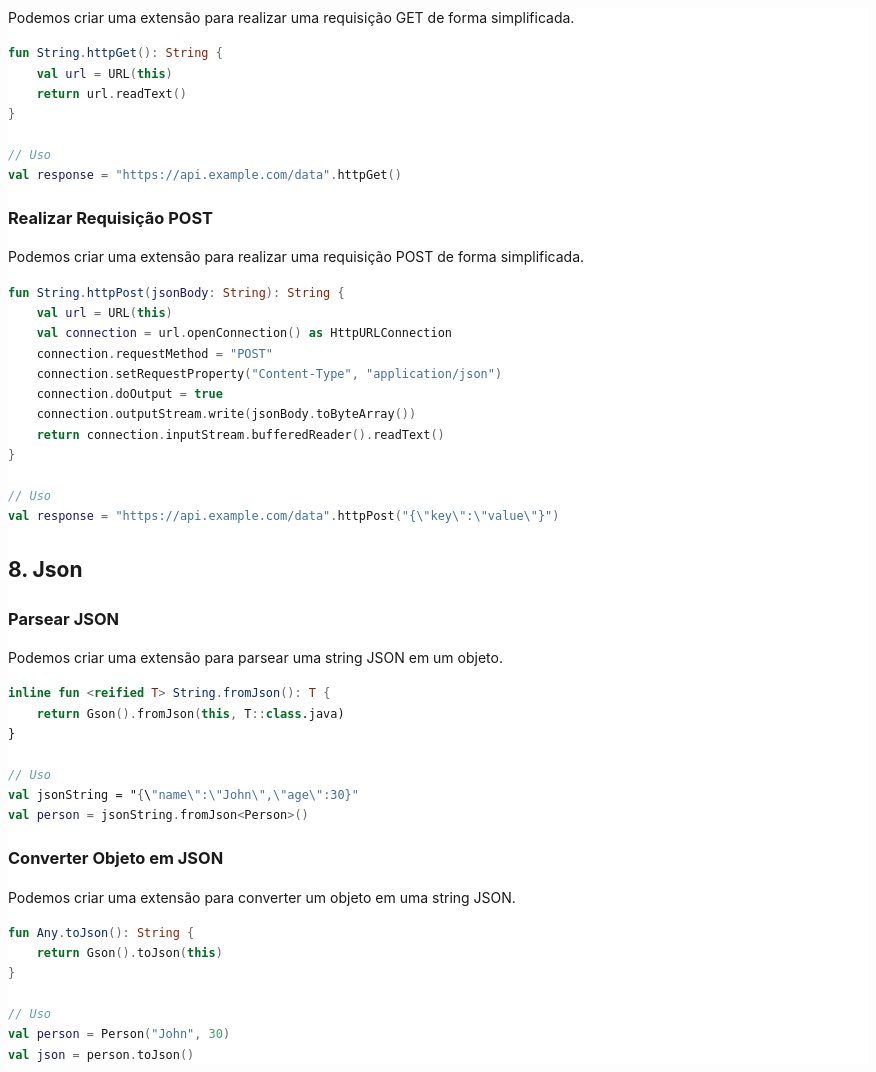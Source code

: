 Podemos criar uma extensão para realizar uma requisição GET de forma simplificada.

```kotlin
fun String.httpGet(): String {
    val url = URL(this)
    return url.readText()
}

// Uso
val response = "https://api.example.com/data".httpGet()
```

### Realizar Requisição POST

Podemos criar uma extensão para realizar uma requisição POST de forma simplificada.

```kotlin
fun String.httpPost(jsonBody: String): String {
    val url = URL(this)
    val connection = url.openConnection() as HttpURLConnection
    connection.requestMethod = "POST"
    connection.setRequestProperty("Content-Type", "application/json")
    connection.doOutput = true
    connection.outputStream.write(jsonBody.toByteArray())
    return connection.inputStream.bufferedReader().readText()
}

// Uso
val response = "https://api.example.com/data".httpPost("{\"key\":\"value\"}")
```

## 8. Json

### Parsear JSON

Podemos criar uma extensão para parsear uma string JSON em um objeto.

```kotlin
inline fun <reified T> String.fromJson(): T {
    return Gson().fromJson(this, T::class.java)
}

// Uso
val jsonString = "{\"name\":\"John\",\"age\":30}"
val person = jsonString.fromJson<Person>()
```

### Converter Objeto em JSON

Podemos criar uma extensão para converter um objeto em uma string JSON.

```kotlin
fun Any.toJson(): String {
    return Gson().toJson(this)
}

// Uso
val person = Person("John", 30)
val json = person.toJson()
```
